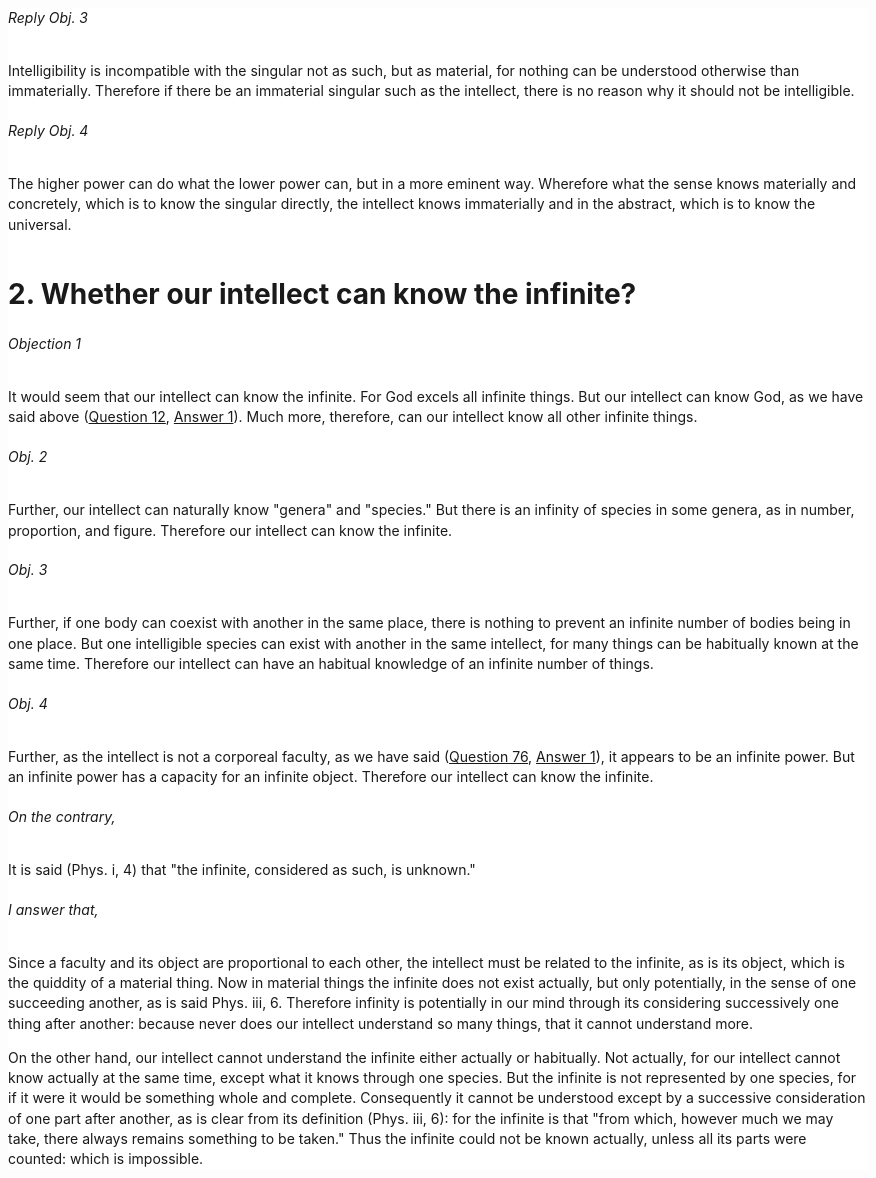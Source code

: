 ###### Reply Obj. 3
Intelligibility is incompatible with the singular not as such, but as material, for nothing can be understood otherwise than immaterially. Therefore if there be an immaterial singular such as the intellect, there is no reason why it should not be intelligible.  

###### Reply Obj. 4
The higher power can do what the lower power can, but in a more eminent way. Wherefore what the sense knows materially and concretely, which is to know the singular directly, the intellect knows immaterially and in the abstract, which is to know the universal.  




# 2. Whether our intellect can know the infinite? 

###### Objection 1
It would seem that our intellect can know the infinite. For God excels all infinite things. But our intellect can know God, as we have said above ([Question 12](../002.%20One%20God%20(25)/12.%20How%20God%20Is%20Known%20by%20Us.md), [Answer 1](../002.%20One%20God%20(25)/12.%20How%20God%20Is%20Known%20by%20Us.md#1.%20Whether%20any%20created%20intellect%20can%20see%20the%20essence%20of%20God?%20)). Much more, therefore, can our intellect know all other infinite things.  

###### Obj. 2
Further, our intellect can naturally know "genera" and "species." But there is an infinity of species in some genera, as in number, proportion, and figure. Therefore our intellect can know the infinite.  

###### Obj. 3
Further, if one body can coexist with another in the same place, there is nothing to prevent an infinite number of bodies being in one place. But one intelligible species can exist with another in the same intellect, for many things can be habitually known at the same time. Therefore our intellect can have an habitual knowledge of an infinite number of things.  

###### Obj. 4
Further, as the intellect is not a corporeal faculty, as we have said ([Question 76](076.%20Union%20of%20Body%20and%20Soul.md), [Answer 1](076.%20Union%20of%20Body%20and%20Soul.md#1.%20Whether%20the%20intellectual%20principle%20is%20united%20to%20the%20body%20as%20its%20form?%20)), it appears to be an infinite power. But an infinite power has a capacity for an infinite object. Therefore our intellect can know the infinite.  

###### On the contrary,
It is said (Phys. i, 4) that "the infinite, considered as such, is unknown."  

###### I answer that,
Since a faculty and its object are proportional to each other, the intellect must be related to the infinite, as is its object, which is the quiddity of a material thing. Now in material things the infinite does not exist actually, but only potentially, in the sense of one succeeding another, as is said Phys. iii, 6. Therefore infinity is potentially in our mind through its considering successively one thing after another: because never does our intellect understand so many things, that it cannot understand more.  

On the other hand, our intellect cannot understand the infinite either actually or habitually. Not actually, for our intellect cannot know actually at the same time, except what it knows through one species. But the infinite is not represented by one species, for if it were it would be something whole and complete. Consequently it cannot be understood except by a successive consideration of one part after another, as is clear from its definition (Phys. iii, 6): for the infinite is that "from which, however much we may take, there always remains something to be taken." Thus the infinite could not be known actually, unless all its parts were counted: which is impossible.  
